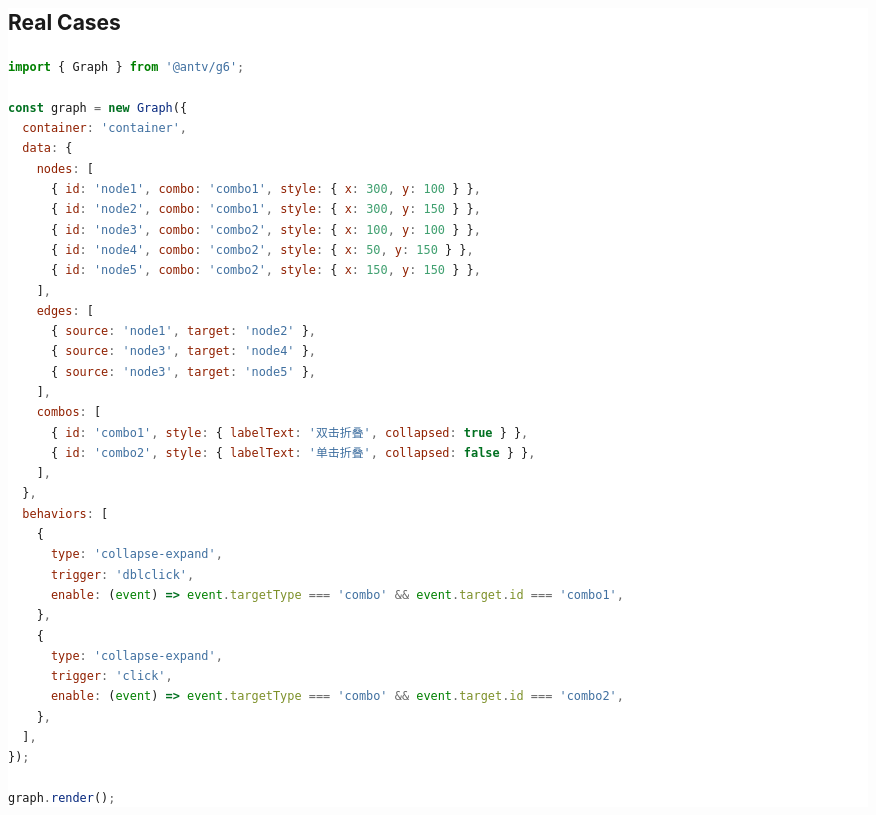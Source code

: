## Real Cases

```js | ob { inject: true }
import { Graph } from '@antv/g6';

const graph = new Graph({
  container: 'container',
  data: {
    nodes: [
      { id: 'node1', combo: 'combo1', style: { x: 300, y: 100 } },
      { id: 'node2', combo: 'combo1', style: { x: 300, y: 150 } },
      { id: 'node3', combo: 'combo2', style: { x: 100, y: 100 } },
      { id: 'node4', combo: 'combo2', style: { x: 50, y: 150 } },
      { id: 'node5', combo: 'combo2', style: { x: 150, y: 150 } },
    ],
    edges: [
      { source: 'node1', target: 'node2' },
      { source: 'node3', target: 'node4' },
      { source: 'node3', target: 'node5' },
    ],
    combos: [
      { id: 'combo1', style: { labelText: '双击折叠', collapsed: true } },
      { id: 'combo2', style: { labelText: '单击折叠', collapsed: false } },
    ],
  },
  behaviors: [
    {
      type: 'collapse-expand',
      trigger: 'dblclick',
      enable: (event) => event.targetType === 'combo' && event.target.id === 'combo1',
    },
    {
      type: 'collapse-expand',
      trigger: 'click',
      enable: (event) => event.targetType === 'combo' && event.target.id === 'combo2',
    },
  ],
});

graph.render();
```

